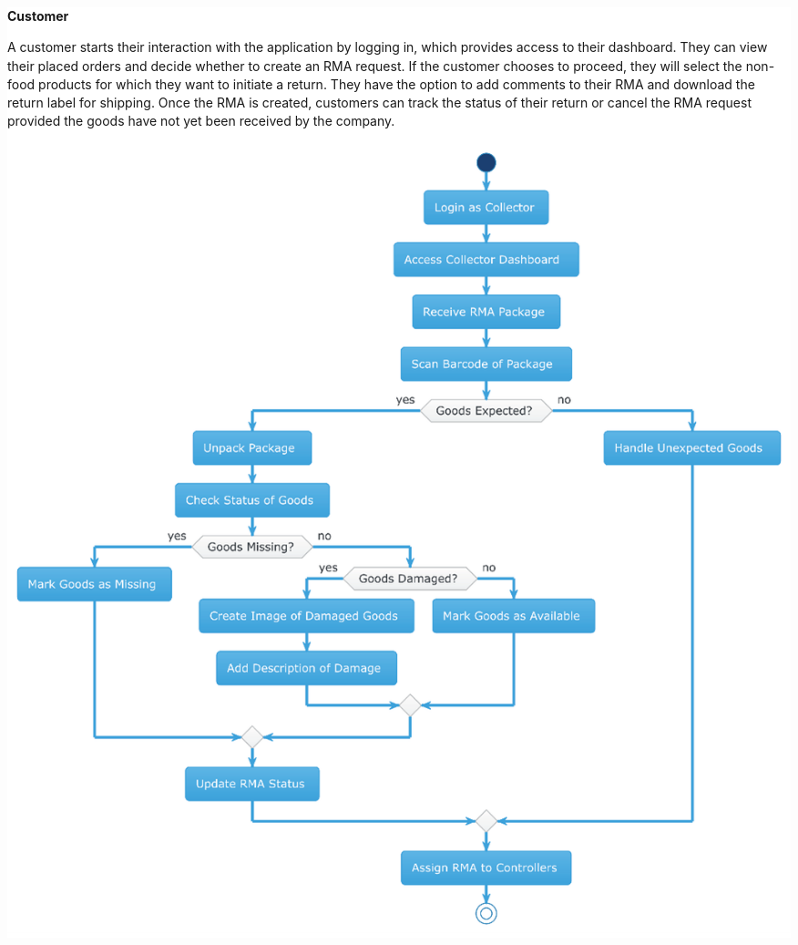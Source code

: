 **Customer**

A customer starts their interaction with the application by logging in, which provides access to their dashboard. They can view their placed orders and decide whether to create an RMA request. If the customer chooses to proceed, they will select the non-food products for which they want to initiate a return. They have the option to add comments to their RMA and download the return label for shipping. Once the RMA is created, customers can track the status of their return or cancel the RMA request provided the goods have not yet been received by the company.

![](CustomerDiagram.png)
